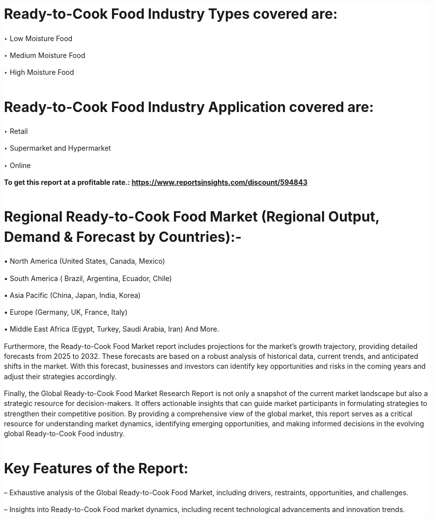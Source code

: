 # <strong>Ready-to-Cook Food Industry Types covered are:</strong>

‣ Low Moisture Food

‣ Medium Moisture Food

‣ High Moisture Food

# <strong>Ready-to-Cook Food Industry Application covered are:</strong>

‣ Retail

‣  Supermarket and Hypermarket

‣  Online

<strong>To get this report at a profitable rate.: <a href=https://www.reportsinsights.com/discount/594843>https://www.reportsinsights.com/discount/594843</a></strong>

# <strong>Regional Ready-to-Cook Food Market (Regional Output, Demand &amp; Forecast by Countries):-</strong>

• North America (United States, Canada, Mexico)

• South America ( Brazil, Argentina, Ecuador, Chile)

• Asia Pacific (China, Japan, India, Korea)

• Europe (Germany, UK, France, Italy)

• Middle East Africa (Egypt, Turkey, Saudi Arabia, Iran) And More.

Furthermore, the Ready-to-Cook Food Market report includes projections for the market’s growth trajectory, providing detailed forecasts from 2025 to 2032. These forecasts are based on a robust analysis of historical data, current trends, and anticipated shifts in the market. With this forecast, businesses and investors can identify key opportunities and risks in the coming years and adjust their strategies accordingly.

Finally, the Global Ready-to-Cook Food Market Research Report is not only a snapshot of the current market landscape but also a strategic resource for decision-makers. It offers actionable insights that can guide market participants in formulating strategies to strengthen their competitive position. By providing a comprehensive view of the global market, this report serves as a critical resource for understanding market dynamics, identifying emerging opportunities, and making informed decisions in the evolving global Ready-to-Cook Food industry.

# <strong>Key Features of the Report:</strong>

– Exhaustive analysis of the Global Ready-to-Cook Food Market, including drivers, restraints, opportunities, and challenges.

– Insights into Ready-to-Cook Food market dynamics, including recent technological advancements and innovation trends.
